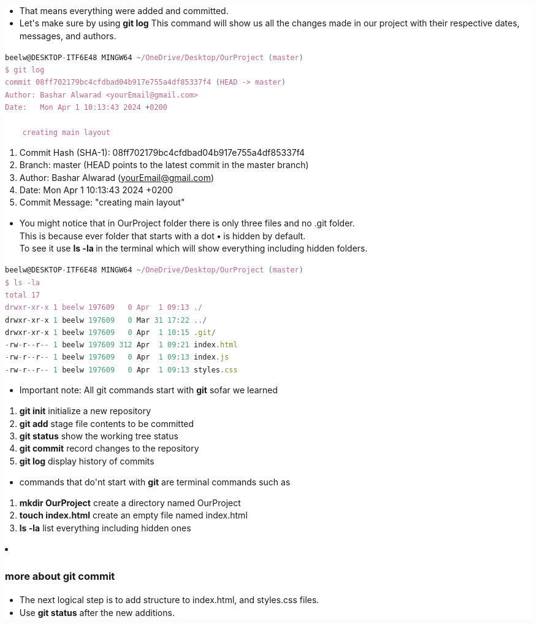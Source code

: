 - That means everything were added and committed.
- Let's make sure by using <b>git log</b> This command will show us all the changes made in our project with their respective dates, messages, and authors.

```js
beelw@DESKTOP-ITF6E48 MINGW64 ~/OneDrive/Desktop/OurProject (master)
$ git log
commit 08ff702179bc4cfdbad04b917e755a4df85337f4 (HEAD -> master)
Author: Bashar Alwarad <yourEmail@gmail.com>
Date:   Mon Apr 1 10:13:43 2024 +0200

    creating main layout
```

1. Commit Hash (SHA-1): 08ff702179bc4cfdbad04b917e755a4df85337f4
2. Branch: master (HEAD points to the latest commit in the master branch)
3. Author: Bashar Alwarad (yourEmail@gmail.com)
4. Date: Mon Apr 1 10:13:43 2024 +0200
5. Commit Message: "creating main layout"

- You might notice that in OurProject folder there is only three files and no .git folder.
  <br> This is because ever folder that starts with a dot <b>•</b> is hidden by default.
  <br> To see it use <b> ls -la </b> in the terminal which will show everything including hidden folders.

```js
beelw@DESKTOP-ITF6E48 MINGW64 ~/OneDrive/Desktop/OurProject (master)
$ ls -la
total 17
drwxr-xr-x 1 beelw 197609   0 Apr  1 09:13 ./
drwxr-xr-x 1 beelw 197609   0 Mar 31 17:22 ../
drwxr-xr-x 1 beelw 197609   0 Apr  1 10:15 .git/
-rw-r--r-- 1 beelw 197609 312 Apr  1 09:21 index.html
-rw-r--r-- 1 beelw 197609   0 Apr  1 09:13 index.js
-rw-r--r-- 1 beelw 197609   0 Apr  1 09:13 styles.css
```

- Important note: All git commands start with <b>git</b> sofar we learned

1.  <b>git init</b> initialize a new repository
2.  <b>git add</b> stage file contents to be committed
3.  <b>git status</b> show the working tree status
4.  <b>git commit</b> record changes to the repository
5.  <b>git log</b> display history of commits

- commands that do'nt start with <b>git</b> are terminal commands such as

1. <b>mkdir OurProject</b> create a directory named OurProject
2. <b>touch index.html</b> create an empty file named index.html
3. <b>ls -la</b> list everything including hidden ones
</li>
<li>

### more about git commit

- The next logical step is to add structure to index.html, and styles.css files.
- Use <b>git status</b> after the new additions.
